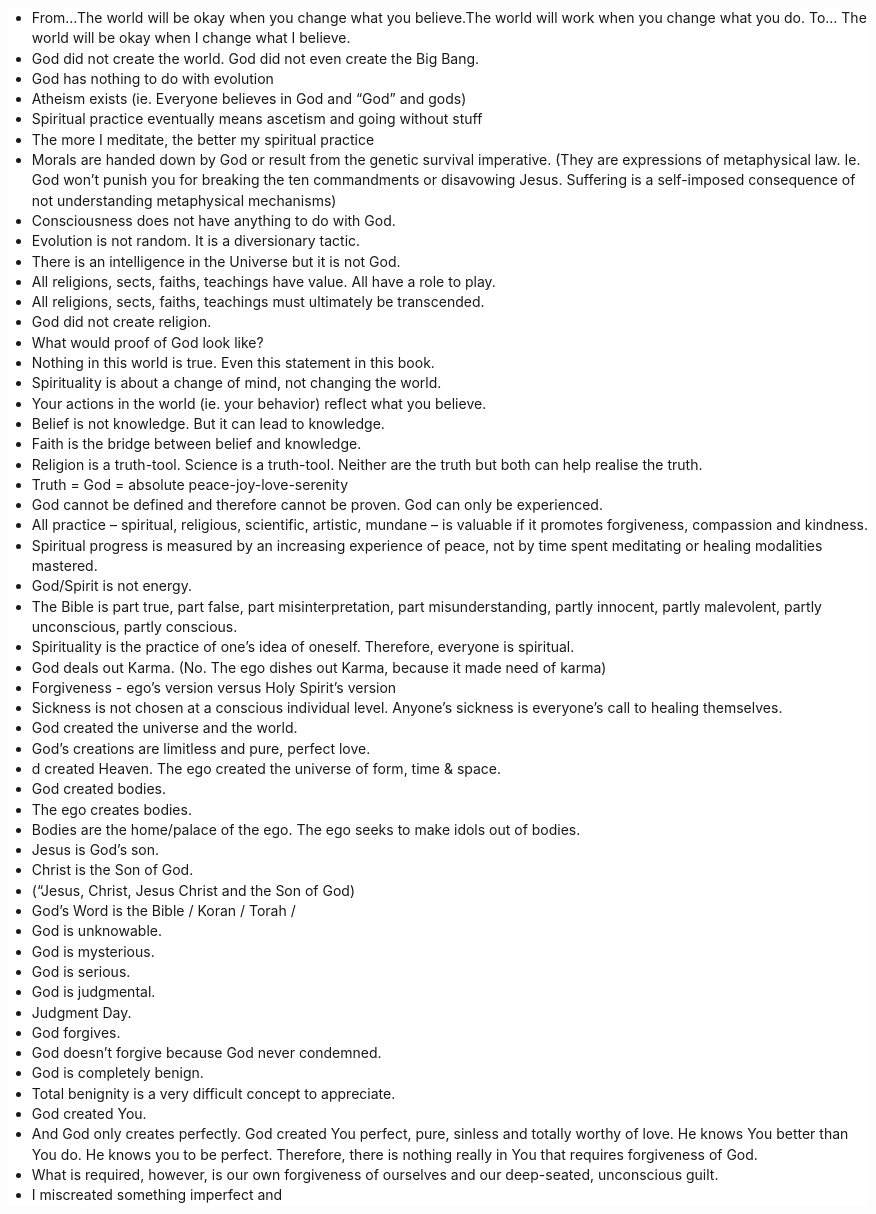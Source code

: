 - From…The world will be okay when you change what you believe.The world will work when you change what you do. To… The world will be okay when I change what I believe.
- God did not create the world. God did not even create the Big Bang.
- God has nothing to do with evolution
- Atheism exists (ie. Everyone believes in God and “God” and gods)
- Spiritual practice eventually means ascetism and going without stuff
- The more I meditate, the better my spiritual practice
- Morals are handed down by God or result from the genetic survival imperative. (They are expressions of metaphysical law. Ie. God won’t punish you for breaking the ten commandments or disavowing Jesus. Suffering is a self-imposed consequence of not understanding metaphysical mechanisms)
- Consciousness does not have anything to do with God.
- Evolution is not random. It is a diversionary tactic.
- There is an intelligence in the Universe but it is not God.
- All religions, sects, faiths, teachings have value. All have a role to play.
- All religions, sects, faiths, teachings must ultimately be transcended.
- God did not create religion.
- What would proof of God look like?
- Nothing in this world is true. Even this statement in this book.
- Spirituality is about a change of mind, not changing the world.
- Your actions in the world (ie. your behavior) reflect what you believe.
- Belief is not knowledge. But it can lead to knowledge.
- Faith is the bridge between belief and knowledge.
- Religion is a truth-tool. Science is a truth-tool. Neither are the truth but both can help realise the truth.
- Truth = God = absolute peace-joy-love-serenity
- God cannot be defined and therefore cannot be proven. God can only be experienced.
- All practice – spiritual, religious, scientific, artistic, mundane – is valuable if it promotes forgiveness, compassion and kindness.
- Spiritual progress is measured by an increasing experience of peace, not by time spent meditating or healing modalities mastered.
- God/Spirit is not energy.
- The Bible is part true, part false, part misinterpretation, part misunderstanding, partly innocent, partly malevolent, partly unconscious, partly conscious.
- Spirituality is the practice of one’s idea of oneself. Therefore, everyone is spiritual.
- God deals out Karma. (No. The ego dishes out Karma, because it made need of karma)
- Forgiveness - ego’s version versus Holy Spirit’s version
- Sickness is not chosen at a conscious individual level. Anyone’s sickness is everyone’s call to healing themselves.
- God created the universe and the world.
- God’s creations are limitless and pure, perfect love.
- d created Heaven. The ego created the universe of form, time & space.
- God created bodies.
- The ego creates bodies.
- Bodies are the home/palace of the ego. The ego seeks to make idols out of bodies.
- Jesus is God’s son.
- Christ is the Son of God.
- (“Jesus, Christ, Jesus Christ and the Son of God)
- God’s Word is the Bible / Koran / Torah / 
- God is unknowable.
- God is mysterious.
- God is serious.
- God is judgmental.
- Judgment Day.
- God forgives.
- God doesn’t forgive because God never condemned.
- God is completely benign.
- Total benignity is a very difficult concept to appreciate.
- God created You.
- And God only creates perfectly. God created You perfect, pure, sinless and totally worthy of love. He knows You better than You do. He knows you to be perfect. Therefore, there is nothing really in You that requires forgiveness of God.
- What is required, however, is our own forgiveness of ourselves and our deep-seated, unconscious guilt.
- I miscreated something imperfect and 